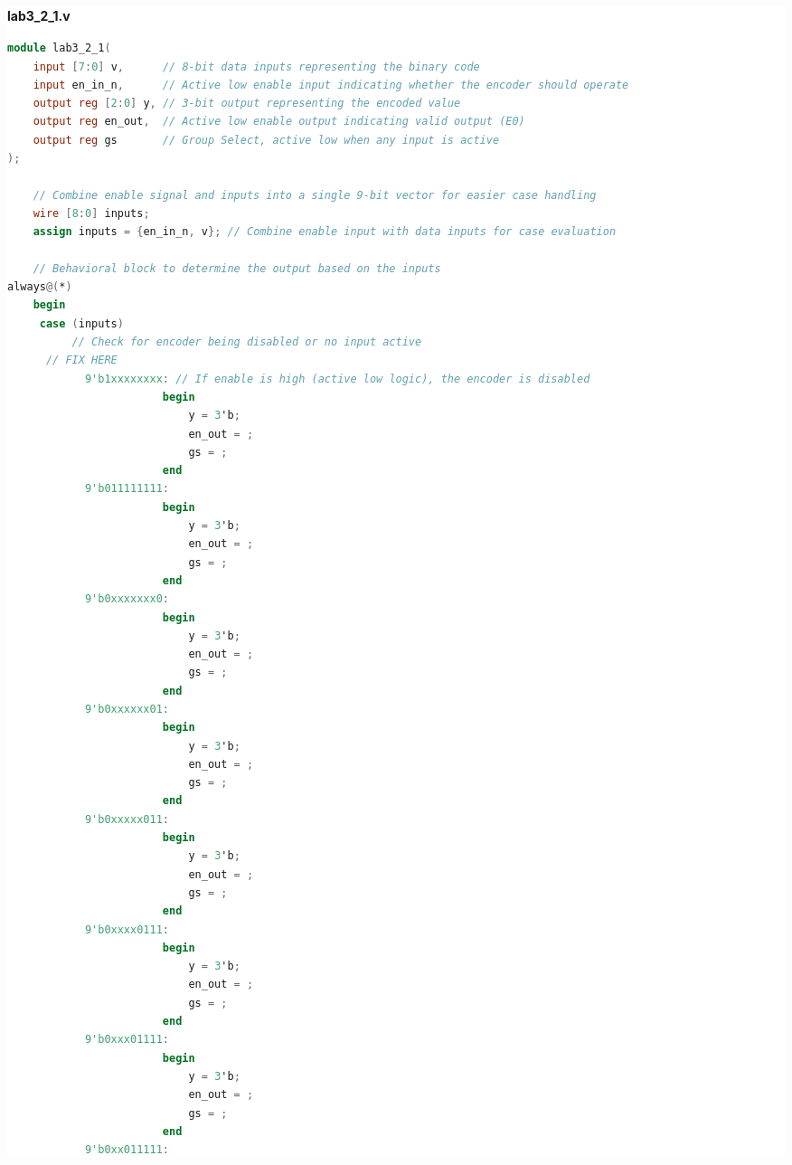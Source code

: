 
**lab3_2_1.v**
```verilog
module lab3_2_1(
    input [7:0] v,      // 8-bit data inputs representing the binary code
    input en_in_n,      // Active low enable input indicating whether the encoder should operate
    output reg [2:0] y, // 3-bit output representing the encoded value
    output reg en_out,  // Active low enable output indicating valid output (E0)
    output reg gs       // Group Select, active low when any input is active
);

    // Combine enable signal and inputs into a single 9-bit vector for easier case handling
    wire [8:0] inputs;
    assign inputs = {en_in_n, v}; // Combine enable input with data inputs for case evaluation
    
    // Behavioral block to determine the output based on the inputs
always@(*)
    begin
     case (inputs)
          // Check for encoder being disabled or no input active
	  // FIX HERE
            9'b1xxxxxxxx: // If enable is high (active low logic), the encoder is disabled
                        begin
                            y = 3'b;
                            en_out = ;
                            gs = ;
                        end
            9'b011111111:
                        begin
                            y = 3'b;
                            en_out = ;
                            gs = ;
                        end
            9'b0xxxxxxx0:
                        begin
                            y = 3'b;
                            en_out = ;
                            gs = ;
                        end
            9'b0xxxxxx01:
                        begin
                            y = 3'b;
                            en_out = ;
                            gs = ;
                        end    
            9'b0xxxxx011:
                        begin
                            y = 3'b;
                            en_out = ;
                            gs = ;
                        end           
            9'b0xxxx0111:
                        begin
                            y = 3'b;
                            en_out = ;
                            gs = ;
                        end
            9'b0xxx01111:
                        begin
                            y = 3'b;
                            en_out = ;
                            gs = ;
                        end            
            9'b0xx011111:
```